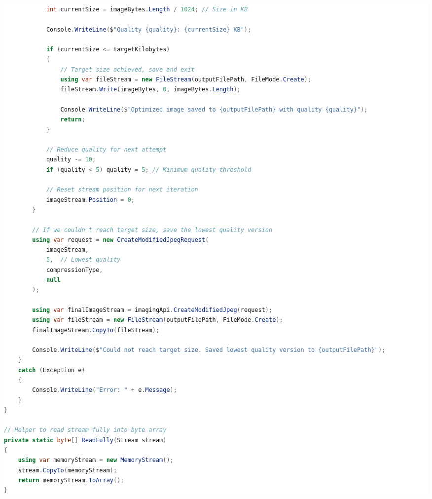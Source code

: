 ```csharp
            int currentSize = imageBytes.Length / 1024; // Size in KB
            
            Console.WriteLine($"Quality {quality}: {currentSize} KB");
            
            if (currentSize <= targetKilobytes)
            {
                // Target size achieved, save and exit
                using var fileStream = new FileStream(outputFilePath, FileMode.Create);
                fileStream.Write(imageBytes, 0, imageBytes.Length);
                
                Console.WriteLine($"Optimized image saved to {outputFilePath} with quality {quality}");
                return;
            }
            
            // Reduce quality for next attempt
            quality -= 10;
            if (quality < 5) quality = 5; // Minimum quality threshold
            
            // Reset stream position for next iteration
            imageStream.Position = 0;
        }
        
        // If we couldn't reach target size, save the lowest quality version
        using var request = new CreateModifiedJpegRequest(
            imageStream,
            5,  // Lowest quality
            compressionType,
            null
        );
        
        using var finalImageStream = imagingApi.CreateModifiedJpeg(request);
        using var fileStream = new FileStream(outputFilePath, FileMode.Create);
        finalImageStream.CopyTo(fileStream);
        
        Console.WriteLine($"Could not reach target size. Saved lowest quality version to {outputFilePath}");
    }
    catch (Exception e)
    {
        Console.WriteLine("Error: " + e.Message);
    }
}

// Helper to read stream fully into byte array
private static byte[] ReadFully(Stream stream)
{
    using var memoryStream = new MemoryStream();
    stream.CopyTo(memoryStream);
    return memoryStream.ToArray();
}
```
